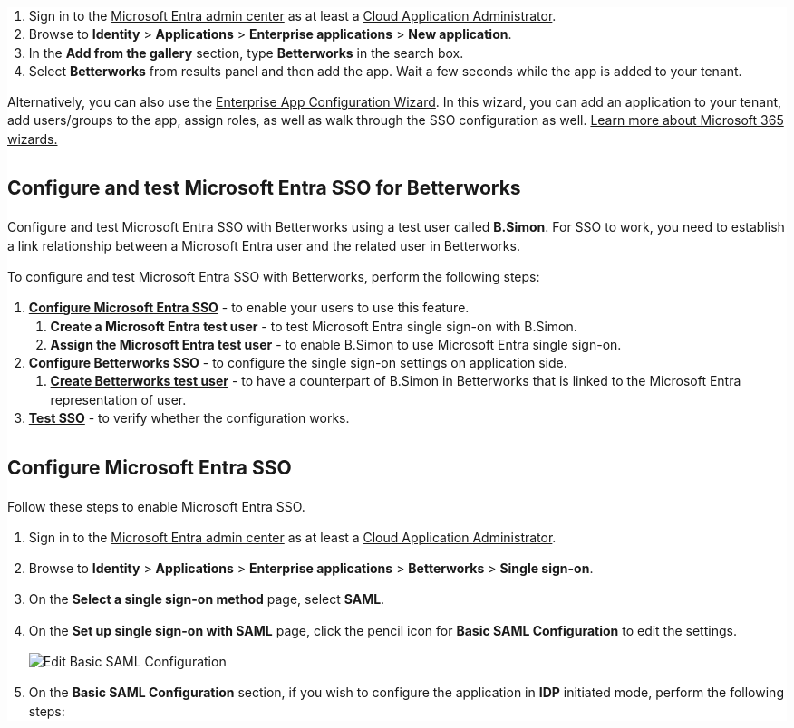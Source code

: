 1. Sign in to the [Microsoft Entra admin center](https://entra.microsoft.com) as at least a [Cloud Application Administrator](~/identity/role-based-access-control/permissions-reference.md#cloud-application-administrator).
1. Browse to **Identity** > **Applications** > **Enterprise applications** > **New application**.
1. In the **Add from the gallery** section, type **Betterworks** in the search box.
1. Select **Betterworks** from results panel and then add the app. Wait a few seconds while the app is added to your tenant.

 Alternatively, you can also use the [Enterprise App Configuration Wizard](https://portal.office.com/AdminPortal/home?Q=Docs#/azureadappintegration). In this wizard, you can add an application to your tenant, add users/groups to the app, assign roles, as well as walk through the SSO configuration as well. [Learn more about Microsoft 365 wizards.](/microsoft-365/admin/misc/azure-ad-setup-guides)

<a name='configure-and-test-azure-ad-sso-for-betterworks'></a>

## Configure and test Microsoft Entra SSO for Betterworks

Configure and test Microsoft Entra SSO with Betterworks using a test user called **B.Simon**. For SSO to work, you need to establish a link relationship between a Microsoft Entra user and the related user in Betterworks.

To configure and test Microsoft Entra SSO with Betterworks, perform the following steps:

1. **[Configure Microsoft Entra SSO](#configure-azure-ad-sso)** - to enable your users to use this feature.
    1. **Create a Microsoft Entra test user** - to test Microsoft Entra single sign-on with B.Simon.
    1. **Assign the Microsoft Entra test user** - to enable B.Simon to use Microsoft Entra single sign-on.
1. **[Configure Betterworks SSO](#configure-betterworks-sso)** - to configure the single sign-on settings on application side.
    1. **[Create Betterworks test user](#create-betterworks-test-user)** - to have a counterpart of B.Simon in Betterworks that is linked to the Microsoft Entra representation of user.
1. **[Test SSO](#test-sso)** - to verify whether the configuration works.

<a name='configure-azure-ad-sso'></a>

## Configure Microsoft Entra SSO

Follow these steps to enable Microsoft Entra SSO.

1. Sign in to the [Microsoft Entra admin center](https://entra.microsoft.com) as at least a [Cloud Application Administrator](~/identity/role-based-access-control/permissions-reference.md#cloud-application-administrator).
1. Browse to **Identity** > **Applications** > **Enterprise applications** > **Betterworks** > **Single sign-on**.
1. On the **Select a single sign-on method** page, select **SAML**.
1. On the **Set up single sign-on with SAML** page, click the pencil icon for **Basic SAML Configuration** to edit the settings.

   ![Edit Basic SAML Configuration](common/edit-urls.png)

1. On the **Basic SAML Configuration** section, if you wish to configure the application in **IDP** initiated mode, perform the following steps:
